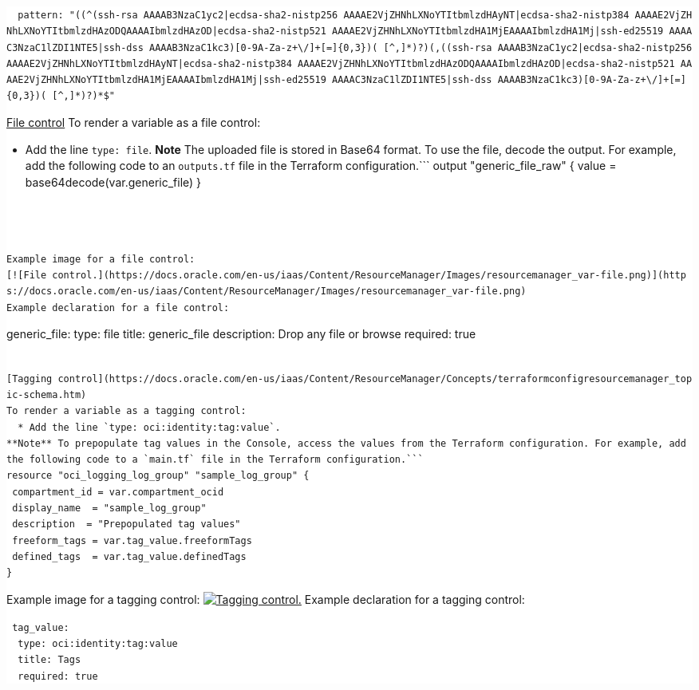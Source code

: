 ```
  pattern: "((^(ssh-rsa AAAAB3NzaC1yc2|ecdsa-sha2-nistp256 AAAAE2VjZHNhLXNoYTItbmlzdHAyNT|ecdsa-sha2-nistp384 AAAAE2VjZHNhLXNoYTItbmlzdHAzODQAAAAIbmlzdHAzOD|ecdsa-sha2-nistp521 AAAAE2VjZHNhLXNoYTItbmlzdHA1MjEAAAAIbmlzdHA1Mj|ssh-ed25519 AAAAC3NzaC1lZDI1NTE5|ssh-dss AAAAB3NzaC1kc3)[0-9A-Za-z+\/]+[=]{0,3})( [^,]*)?)(,((ssh-rsa AAAAB3NzaC1yc2|ecdsa-sha2-nistp256 AAAAE2VjZHNhLXNoYTItbmlzdHAyNT|ecdsa-sha2-nistp384 AAAAE2VjZHNhLXNoYTItbmlzdHAzODQAAAAIbmlzdHAzOD|ecdsa-sha2-nistp521 AAAAE2VjZHNhLXNoYTItbmlzdHA1MjEAAAAIbmlzdHA1Mj|ssh-ed25519 AAAAC3NzaC1lZDI1NTE5|ssh-dss AAAAB3NzaC1kc3)[0-9A-Za-z+\/]+[=]{0,3})( [^,]*)?)*$"
```

[File control](https://docs.oracle.com/en-us/iaas/Content/ResourceManager/Concepts/terraformconfigresourcemanager_topic-schema.htm)
To render a variable as a file control:
  * Add the line `type: file`.
**Note** The uploaded file is stored in Base64 format. To use the file, decode the output. For example, add the following code to an `outputs.tf` file in the Terraform configuration.```
output "generic_file_raw" {
 value = base64decode(var.generic_file)
}
```



Example image for a file control:
[![File control.](https://docs.oracle.com/en-us/iaas/Content/ResourceManager/Images/resourcemanager_var-file.png)](https://docs.oracle.com/en-us/iaas/Content/ResourceManager/Images/resourcemanager_var-file.png)
Example declaration for a file control:
```
 generic_file:
  type: file
  title: generic_file
  description: Drop any file or browse
  required: true
```

[Tagging control](https://docs.oracle.com/en-us/iaas/Content/ResourceManager/Concepts/terraformconfigresourcemanager_topic-schema.htm)
To render a variable as a tagging control:
  * Add the line `type: oci:identity:tag:value`.
**Note** To prepopulate tag values in the Console, access the values from the Terraform configuration. For example, add the following code to a `main.tf` file in the Terraform configuration.```
resource "oci_logging_log_group" "sample_log_group" {
 compartment_id = var.compartment_ocid
 display_name  = "sample_log_group"
 description  = "Prepopulated tag values"
 freeform_tags = var.tag_value.freeformTags
 defined_tags  = var.tag_value.definedTags
}
```



Example image for a tagging control:
[![Tagging control.](https://docs.oracle.com/en-us/iaas/Content/ResourceManager/Images/resourcemanager_var-tag.png)](https://docs.oracle.com/en-us/iaas/Content/ResourceManager/Images/resourcemanager_var-tag.png)
Example declaration for a tagging control:
```
 tag_value:
  type: oci:identity:tag:value
  title: Tags
  required: true
```
